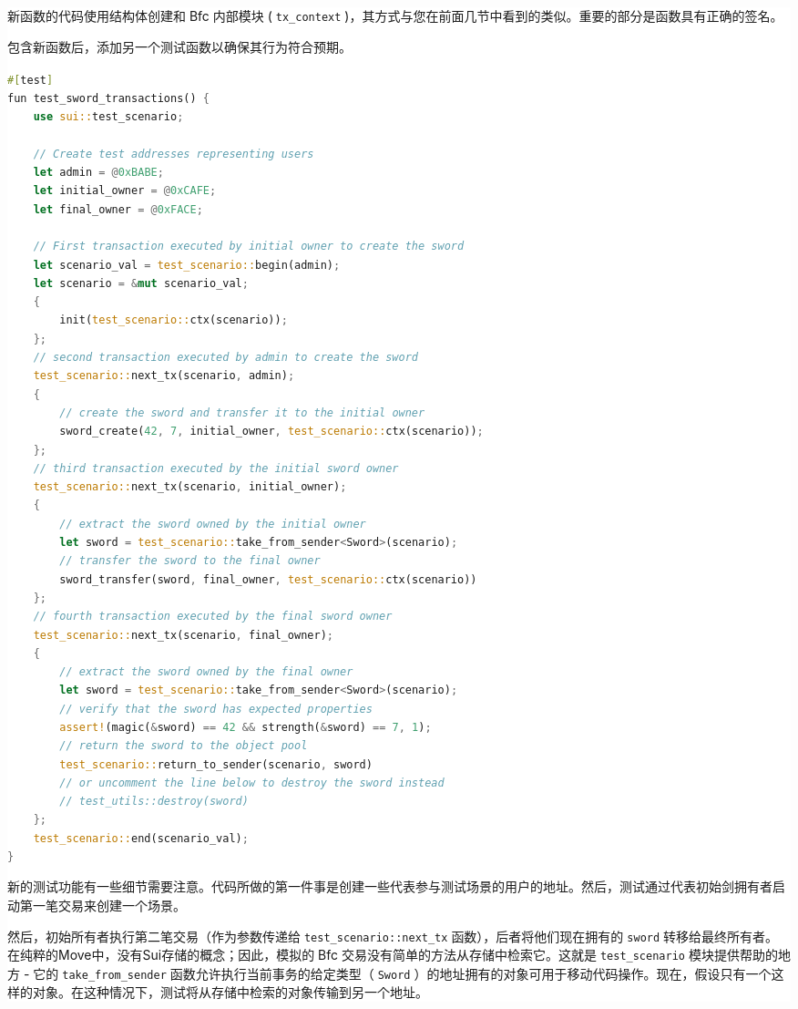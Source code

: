 新函数的代码使用结构体创建和 Bfc 内部模块 ( `tx_context` )，其方式与您在前面几节中看到的类似。重要的部分是函数具有正确的签名。

包含新函数后，添加另一个测试函数以确保其行为符合预期。

```rust
#[test]
fun test_sword_transactions() {
    use sui::test_scenario;

    // Create test addresses representing users
    let admin = @0xBABE;
    let initial_owner = @0xCAFE;
    let final_owner = @0xFACE;

    // First transaction executed by initial owner to create the sword
    let scenario_val = test_scenario::begin(admin);
    let scenario = &mut scenario_val;
    {
        init(test_scenario::ctx(scenario));
    };
    // second transaction executed by admin to create the sword
    test_scenario::next_tx(scenario, admin);
    {
        // create the sword and transfer it to the initial owner
        sword_create(42, 7, initial_owner, test_scenario::ctx(scenario));
    };
    // third transaction executed by the initial sword owner
    test_scenario::next_tx(scenario, initial_owner);
    {
        // extract the sword owned by the initial owner
        let sword = test_scenario::take_from_sender<Sword>(scenario);
        // transfer the sword to the final owner
        sword_transfer(sword, final_owner, test_scenario::ctx(scenario))
    };
    // fourth transaction executed by the final sword owner
    test_scenario::next_tx(scenario, final_owner);
    {
        // extract the sword owned by the final owner
        let sword = test_scenario::take_from_sender<Sword>(scenario);
        // verify that the sword has expected properties
        assert!(magic(&sword) == 42 && strength(&sword) == 7, 1);
        // return the sword to the object pool
        test_scenario::return_to_sender(scenario, sword)
        // or uncomment the line below to destroy the sword instead
        // test_utils::destroy(sword)
    };
    test_scenario::end(scenario_val);
}
```

新的测试功能有一些细节需要注意。代码所做的第一件事是创建一些代表参与测试场景的用户的地址。然后，测试通过代表初始剑拥有者启动第一笔交易来创建一个场景。

然后，初始所有者执行第二笔交易（作为参数传递给 `test_scenario::next_tx` 函数），后者将他们现在拥有的 `sword` 转移给最终所有者。在纯粹的Move中，没有Sui存储的概念；因此，模拟的 Bfc 交易没有简单的方法从存储中检索它。这就是 `test_scenario` 模块提供帮助的地方 - 它的 `take_from_sender` 函数允许执行当前事务的给定类型（ `Sword` ）的地址拥有的对象可用于移动代码操作。现在，假设只有一个这样的对象。在这种情况下，测试将从存储中检索的对象传输到另一个地址。
